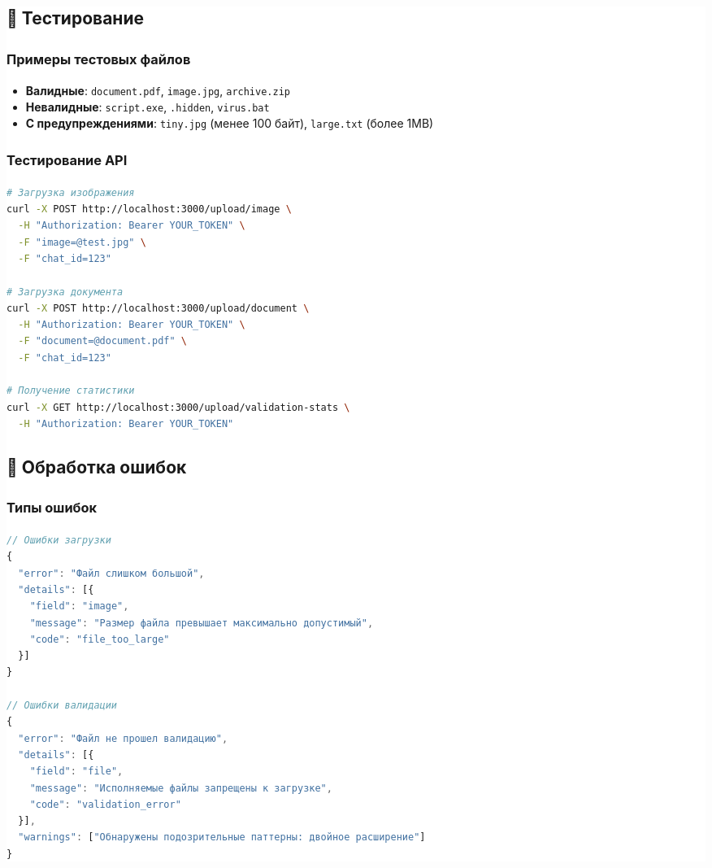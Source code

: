## 🧪 Тестирование

### Примеры тестовых файлов

- **Валидные**: `document.pdf`, `image.jpg`, `archive.zip`
- **Невалидные**: `script.exe`, `.hidden`, `virus.bat`
- **С предупреждениями**: `tiny.jpg` (менее 100 байт), `large.txt` (более 1MB)

### Тестирование API

```bash
# Загрузка изображения
curl -X POST http://localhost:3000/upload/image \
  -H "Authorization: Bearer YOUR_TOKEN" \
  -F "image=@test.jpg" \
  -F "chat_id=123"

# Загрузка документа
curl -X POST http://localhost:3000/upload/document \
  -H "Authorization: Bearer YOUR_TOKEN" \
  -F "document=@document.pdf" \
  -F "chat_id=123"

# Получение статистики
curl -X GET http://localhost:3000/upload/validation-stats \
  -H "Authorization: Bearer YOUR_TOKEN"
```

## 🚨 Обработка ошибок

### Типы ошибок

```typescript
// Ошибки загрузки
{
  "error": "Файл слишком большой",
  "details": [{
    "field": "image",
    "message": "Размер файла превышает максимально допустимый",
    "code": "file_too_large"
  }]
}

// Ошибки валидации
{
  "error": "Файл не прошел валидацию",
  "details": [{
    "field": "file",
    "message": "Исполняемые файлы запрещены к загрузке",
    "code": "validation_error"
  }],
  "warnings": ["Обнаружены подозрительные паттерны: двойное расширение"]
}
```

